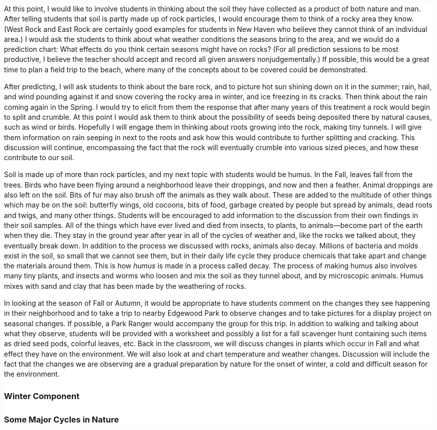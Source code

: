   At this point, I would like to involve students in thinking about the soil they have collected as a product of both nature and man. After telling students that soil is partly made up of rock particles, I would encourage them to think of a rocky area they know. (West Rock and East Rock are certainly good examples for students in New Haven who believe they cannot think of an individual area.) I would ask the students to think about what weather conditions the seasons bring to the area, and we would do a prediction chart: What effects do you think certain seasons might have on rocks? (For all prediction sessions to be most productive, I believe the teacher should accept and record all given answers nonjudgementally.) If possible, this would be a great time to plan a field trip to the beach, where many of the concepts about to be covered could be demonstrated.
 </p>
 <p>
  After predicting, I will ask students to think about the bare rock, and to picture hot sun shining down on it in the summer; rain, hail, and wind pounding against it and snow covering the rocky area in winter, and ice freezing in its cracks. Then think about the rain coming again in the Spring. I would try to elicit from them the response that after many years of this treatment a rock would begin to split and crumble. At this point I would ask them to think about the possibility of seeds being deposited there by natural causes, such as wind or birds. Hopefully I will engage them in thinking about roots growing into the rock, making tiny tunnels. I will give them information on rain seeping in next to the roots and ask how this would contribute to further splitting and cracking. This discussion will continue, encompassing the fact that the rock will eventually crumble into various sized pieces, and how these contribute to our soil.
 </p>
 <p>
  Soil is made up of more than rock particles, and my next topic with students would be humus. In the Fall, leaves fall from the trees. Birds who have been flying around a neighborhood leave their droppings, and now and then a feather. Animal droppings are also left on the soil. Bits of fur may also brush off the animals as they walk about. These are added to the multitude of other things which may be on the soil: butterfly wings, old cocoons, bits of food, garbage created by people but spread by animals, dead roots and twigs, and many other things. Students will be encouraged to add information to the discussion from their own findings in their soil samples. All of the things which have ever lived and died from insects, to plants, to animals—become part of the earth when they die. They stay in the ground year after year in all of the cycles of weather and, like the rocks we talked about, they eventually break down. In addition to the process we discussed with rocks, animals also decay. Millions of bacteria and molds exist in the soil, so small that we cannot see them, but in their daily life cycle they produce chemicals that take apart and change the materials around them. This is how
  <i>
   humus
  </i>
  is made in a process called decay. The process of making humus also involves many tiny plants, and insects and worms who loosen and mix the soil as they tunnel about, and by microscopic animals. Humus mixes with sand and clay that has been made by the weathering of rocks.
 </p>
 <p>
  In looking at the season of Fall or Autumn, it would be appropriate to have students comment on the changes they see happening in their neighborhood and to take a trip to nearby Edgewood Park to observe changes and to take pictures for a display project on seasonal changes. If possible, a Park Ranger would accompany the group for this trip. In addition to walking and talking about what they observe, students will be provided with a worksheet and possibly a list for a fall scavenger hunt containing such items as dried seed pods, colorful leaves, etc. Back in the classroom, we will discuss changes in plants which occur in Fall and what effect they have on the environment. We will also look at and chart temperature and weather changes. Discussion will include the fact that the changes we are observing are a gradual preparation by nature for the onset of winter, a cold and difficult season for the environment.
 </p>
<h3>
  Winter Component
 </h3>
 <h3>
  Some Major Cycles in Nature
 </h3>